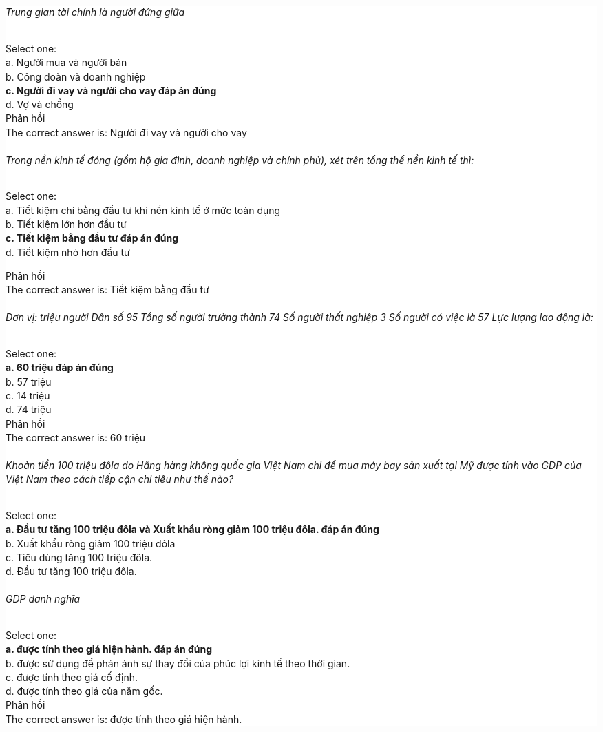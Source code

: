 ###### Trung gian tài chính là người đứng giữa

Select one:\
a. Người mua và người bán\
b. Công đoàn và doanh nghiệp\
**c. Người đi vay và người cho vay đáp án đúng**\
d. Vợ và chồng\
Phản hồi\
The correct answer is: Người đi vay và người cho vay

###### Trong nền kinh tế đóng (gồm hộ gia đình, doanh nghiệp và chính phủ), xét trên tổng thể nền kinh tế thì:

Select one:\
a. Tiết kiệm chỉ bằng đầu tư khi nền kinh tế ở mức toàn dụng\
b. Tiết kiệm lớn hơn đầu tư\
**c. Tiết kiệm bằng đầu tư đáp án đúng**\
d. Tiết kiệm nhỏ hơn đầu tư

Phản hồi\
The correct answer is: Tiết kiệm bằng đầu tư

###### Đơn vị: triệu người Dân số 95 Tổng số người trưởng thành 74 Số người thất nghiệp 3 Số người có việc là 57 Lực lượng lao động là:

Select one:\
**a. 60 triệu đáp án đúng**\
b. 57 triệu\
c. 14 triệu\
d. 74 triệu\
Phản hồi\
The correct answer is: 60 triệu

###### Khoản tiền 100 triệu đôla do Hãng hàng không quốc gia Việt Nam chi để mua máy bay sản xuất tại Mỹ được tính vào GDP của Việt Nam theo cách tiếp cận chi tiêu như thế nào?

Select one:\
**a. Đầu tư tăng 100 triệu đôla và Xuất khẩu ròng giảm 100 triệu đôla.
đáp án đúng**\
b. Xuất khẩu ròng giảm 100 triệu đôla\
c. Tiêu dùng tăng 100 triệu đôla.\
d. Đầu tư tăng 100 triệu đôla.

###### GDP danh nghĩa

Select one:\
**a. được tính theo giá hiện hành. đáp án đúng**\
b. được sử dụng để phản ánh sự thay đổi của phúc lợi kinh tế theo thời
gian.\
c. được tính theo giá cố định.\
d. được tính theo giá của năm gốc.\
Phản hồi\
The correct answer is: được tính theo giá hiện hành.
